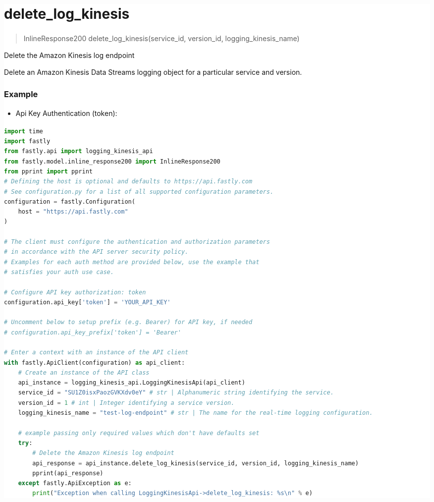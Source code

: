 # **delete_log_kinesis**
> InlineResponse200 delete_log_kinesis(service_id, version_id, logging_kinesis_name)

Delete the Amazon Kinesis log endpoint

Delete an Amazon Kinesis Data Streams logging object for a particular service and version.

### Example

* Api Key Authentication (token):

```python
import time
import fastly
from fastly.api import logging_kinesis_api
from fastly.model.inline_response200 import InlineResponse200
from pprint import pprint
# Defining the host is optional and defaults to https://api.fastly.com
# See configuration.py for a list of all supported configuration parameters.
configuration = fastly.Configuration(
    host = "https://api.fastly.com"
)

# The client must configure the authentication and authorization parameters
# in accordance with the API server security policy.
# Examples for each auth method are provided below, use the example that
# satisfies your auth use case.

# Configure API key authorization: token
configuration.api_key['token'] = 'YOUR_API_KEY'

# Uncomment below to setup prefix (e.g. Bearer) for API key, if needed
# configuration.api_key_prefix['token'] = 'Bearer'

# Enter a context with an instance of the API client
with fastly.ApiClient(configuration) as api_client:
    # Create an instance of the API class
    api_instance = logging_kinesis_api.LoggingKinesisApi(api_client)
    service_id = "SU1Z0isxPaozGVKXdv0eY" # str | Alphanumeric string identifying the service.
    version_id = 1 # int | Integer identifying a service version.
    logging_kinesis_name = "test-log-endpoint" # str | The name for the real-time logging configuration.

    # example passing only required values which don't have defaults set
    try:
        # Delete the Amazon Kinesis log endpoint
        api_response = api_instance.delete_log_kinesis(service_id, version_id, logging_kinesis_name)
        pprint(api_response)
    except fastly.ApiException as e:
        print("Exception when calling LoggingKinesisApi->delete_log_kinesis: %s\n" % e)
```
